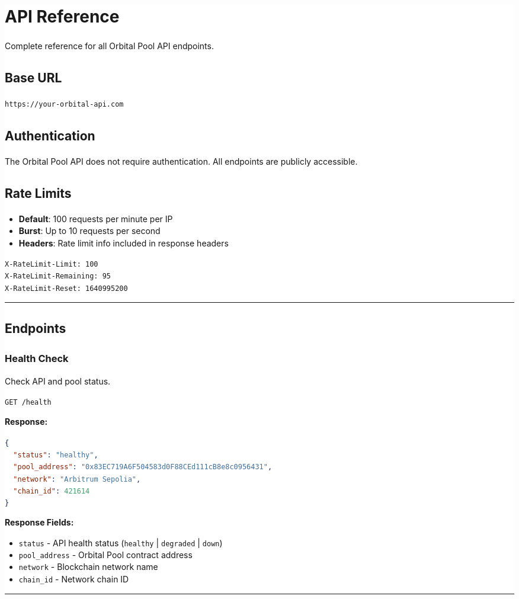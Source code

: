 # API Reference

Complete reference for all Orbital Pool API endpoints.

## Base URL

```
https://your-orbital-api.com
```

## Authentication

The Orbital Pool API does not require authentication. All endpoints are publicly accessible.

## Rate Limits

- **Default**: 100 requests per minute per IP
- **Burst**: Up to 10 requests per second
- **Headers**: Rate limit info included in response headers

```http
X-RateLimit-Limit: 100
X-RateLimit-Remaining: 95
X-RateLimit-Reset: 1640995200
```

---

## Endpoints

### Health Check

Check API and pool status.

```http
GET /health
```

**Response:**
```json
{
  "status": "healthy",
  "pool_address": "0x83EC719A6F504583d0F88CEd111cB8e8c0956431",
  "network": "Arbitrum Sepolia",
  "chain_id": 421614
}
```

**Response Fields:**
- `status` - API health status (`healthy` | `degraded` | `down`)
- `pool_address` - Orbital Pool contract address
- `network` - Blockchain network name
- `chain_id` - Network chain ID

---